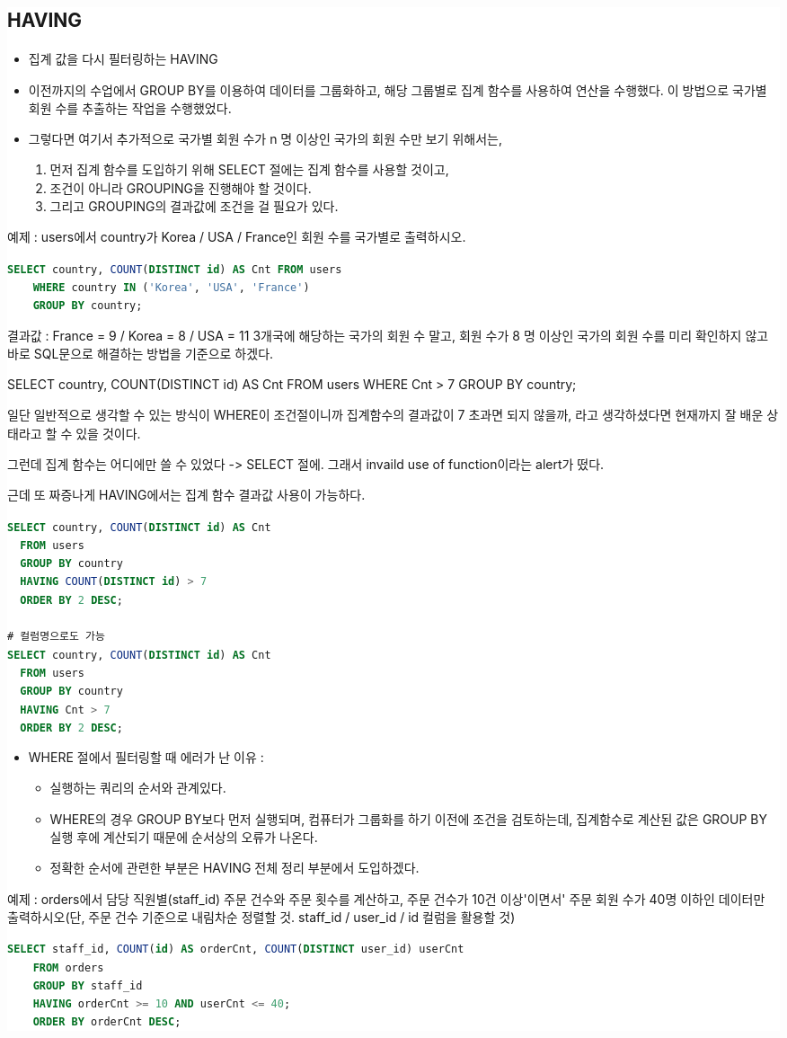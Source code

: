 ## HAVING

- 집계 값을 다시 필터링하는 HAVING
- 이전까지의 수업에서 GROUP BY를 이용하여 데이터를 그룹화하고, 해당 그룹별로 집계 함수를 사용하여 연산을 수행했다. 이 방법으로 국가별 회원 수를 추출하는 작업을 수행했었다.

- 그렇다면 여기서 추가적으로 국가별 회원 수가 n 명 이상인 국가의 회원 수만 보기 위해서는,
  1. 먼저 집계 함수를 도입하기 위해 SELECT 절에는 집계 함수를 사용할 것이고,
  2. 조건이 아니라 GROUPING을 진행해야 할 것이다.
  3. 그리고 GROUPING의 결과값에 조건을 걸 필요가 있다.

예제 : users에서 country가 Korea / USA / France인 회원 수를 국가별로 출력하시오.

```sql
SELECT country, COUNT(DISTINCT id) AS Cnt FROM users
	WHERE country IN ('Korea', 'USA', 'France')
	GROUP BY country;
```

결과값 : France = 9 / Korea = 8 / USA = 11
3개국에 해당하는 국가의 회원 수 말고, 회원 수가 8 명 이상인 국가의 회원 수를 미리 확인하지 않고 바로 SQL문으로 해결하는 방법을 기준으로 하겠다.

SELECT country, COUNT(DISTINCT id) AS Cnt FROM users WHERE Cnt > 7 GROUP BY country;

일단 일반적으로 생각할 수 있는 방식이 WHERE이 조건절이니까 집계함수의 결과값이 7 초과면 되지 않을까, 라고 생각하셨다면 현재까지 잘 배운 상태라고 할 수 있을 것이다.

그런데 집계 함수는 어디에만 쓸 수 있었다 -> SELECT 절에. 그래서 invaild use of function이라는 alert가 떴다.

근데 또 짜증나게 HAVING에서는 집계 함수 결과값 사용이 가능하다.

```sql
SELECT country, COUNT(DISTINCT id) AS Cnt
  FROM users
  GROUP BY country
  HAVING COUNT(DISTINCT id) > 7
  ORDER BY 2 DESC;

# 컬럼명으로도 가능
SELECT country, COUNT(DISTINCT id) AS Cnt
  FROM users
  GROUP BY country
  HAVING Cnt > 7
  ORDER BY 2 DESC;
```

- WHERE 절에서 필터링할 때 에러가 난 이유 :

  - 실행하는 쿼리의 순서와 관계있다.
  - WHERE의 경우 GROUP BY보다 먼저 실행되며, 컴퓨터가 그룹화를 하기 이전에 조건을 검토하는데, 집계함수로 계산된 값은 GROUP BY 실행 후에 계산되기 때문에 순서상의 오류가 나온다.

  - 정확한 순서에 관련한 부분은 HAVING 전체 정리 부분에서 도입하겠다.

예제 : orders에서 담당 직원별(staff_id) 주문 건수와 주문 횟수를 계산하고, 주문 건수가 10건 이상'이면서' 주문 회원 수가 40명 이하인 데이터만 출력하시오(단, 주문 건수 기준으로 내림차순 정렬할 것. staff_id / user_id / id 컬럼을 활용할 것)

```sql
SELECT staff_id, COUNT(id) AS orderCnt, COUNT(DISTINCT user_id) userCnt
	FROM orders
	GROUP BY staff_id
	HAVING orderCnt >= 10 AND userCnt <= 40;
	ORDER BY orderCnt DESC;
```
